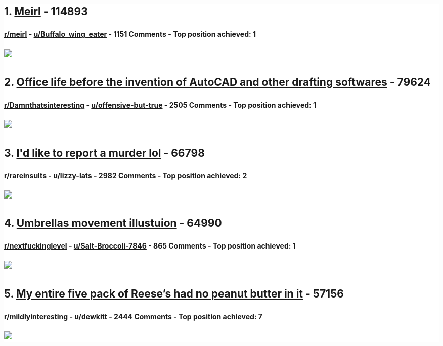 ## 1. [Meirl](http://reddit.com/r/meirl/comments/1gbvvfb/meirl/) - 114893
#### [r/meirl](http://reddit.com/r/meirl) - [u/Buffalo_wing_eater](http://reddit.com/u/Buffalo_wing_eater) - 1151 Comments - Top position achieved: 1

<a href="https://i.redd.it/uea6lfgozwwd1.jpeg"><img src="https://a.thumbs.redditmedia.com/GxH-M2ufAS4ODCD2KIcyE1QhfQNhMsE0LJbWkgovJQ8.jpg"></img></a>

## 2. [Office life before the invention of AutoCAD and other drafting softwares](http://reddit.com/r/Damnthatsinteresting/comments/1gbqfwq/office_life_before_the_invention_of_autocad_and/) - 79624
#### [r/Damnthatsinteresting](http://reddit.com/r/Damnthatsinteresting) - [u/offensive-but-true](http://reddit.com/u/offensive-but-true) - 2505 Comments - Top position achieved: 1

<a href="https://www.reddit.com/gallery/1gbqfwq"><img src="https://b.thumbs.redditmedia.com/VfGDdb66mLHL5UthaaGsHj6A2tKJCxni0zr5RZKw96g.jpg"></img></a>

## 3. [I'd like to report a murder lol](http://reddit.com/r/rareinsults/comments/1gbpjgo/id_like_to_report_a_murder_lol/) - 66798
#### [r/rareinsults](http://reddit.com/r/rareinsults) - [u/lizzy-lats](http://reddit.com/u/lizzy-lats) - 2982 Comments - Top position achieved: 2

<a href="https://i.redd.it/pzn26klb6vwd1.png"><img src="https://b.thumbs.redditmedia.com/hiWPEqoqRH8Fur0fXW0x5InQoEvgFjZZIevAk9V2huk.jpg"></img></a>

## 4. [Umbrellas movement illustuion](http://reddit.com/r/nextfuckinglevel/comments/1gbo51q/umbrellas_movement_illustuion/) - 64990
#### [r/nextfuckinglevel](http://reddit.com/r/nextfuckinglevel) - [u/Salt-Broccoli-7846](http://reddit.com/u/Salt-Broccoli-7846) - 865 Comments - Top position achieved: 1

<a href="https://v.redd.it/tqwc2r1zmuwd1"><img src="https://external-preview.redd.it/bmk1cG9xMXptdXdkMUlWOosITyyY3c9obDEFXWS9uCU7bZ7NlRXrGvJJSyW_.png?width=140&amp;height=140&amp;crop=140:140,smart&amp;format=jpg&amp;v=enabled&amp;lthumb=true&amp;s=72a9e49d6ff51aab08f2d864aa3aa7e5f71156ad"></img></a>

## 5. [My entire five pack of Reese’s had no peanut butter in it](http://reddit.com/r/mildlyinteresting/comments/1gbusyx/my_entire_five_pack_of_reeses_had_no_peanut/) - 57156
#### [r/mildlyinteresting](http://reddit.com/r/mildlyinteresting) - [u/dewkitt](http://reddit.com/u/dewkitt) - 2444 Comments - Top position achieved: 7

<a href="https://i.redd.it/hz80vsx4rwwd1.jpeg"><img src="https://b.thumbs.redditmedia.com/i5lRXCiQAoxiJfaQF5o9-cleayu_wY41lnW6dwk1F5A.jpg"></img></a>
